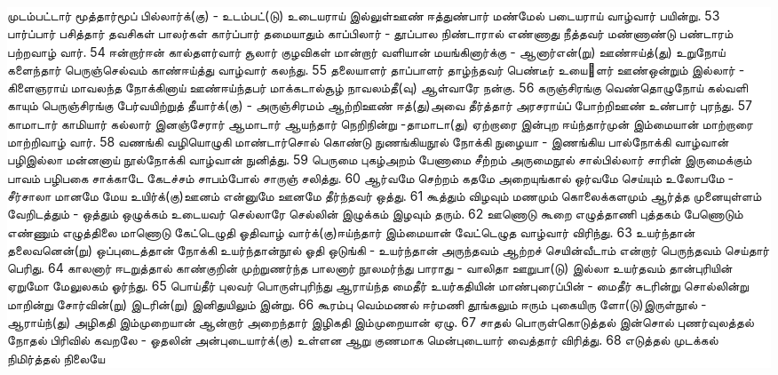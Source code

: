 முடம்பட்டார் மூத்தார்மூப் பில்லார்க்(கு) - உடம்பட்(டு)
உடையராய் இல்லுள்ஊண் ஈத்துண்பார் மண்மேல்
படையராய் வாழ்வார் பயின்று. 53
பார்ப்பார் பசித்தார் தவசிகள் பாலர்கள்
கார்ப்பார் தமையாதும் காப்பிலார் - தூப்பால
நிண்டாரால் எண்ணாது நீத்தவர் மண்ணாண்டு
பண்டாரம் பற்றவாழ் வார். 54
ஈன்றார்ஈன் கால்தளர்வார் சூலார் குழவிகள்
மான்றார் வளியான் மயங்கினார்க்கு - ஆனார்என்(று)
ஊண்ஈய்த்(து) உறுநோய் களைந்தார் பெருஞ்செல்வம்
காண்ஈய்த்து வாழ்வார் கலந்து. 55
தலையாளர் தாப்பாளர் தாழ்ந்தவர் பெண்டீர்
உயை஡ளர் ஊண்ஒன்றும் இல்லார் - கிளைஞராய்
மாவலந்த நோக்கினாய் ஊண்ஈய்ந்தபர் மாக்கடால்சூழ்
நாவலம்தீ(வு) ஆள்வாரே நன்கு. 56
கருஞ்சிரங்கு வெண்தொழுநோய் கல்வளி காயும்
பெருஞ்சிரங்கு பேர்வயிற்றுத் தீயார்க்(கு) - அருஞ்சிரமம்
ஆற்றிஊண் ஈத்(து)அவை தீர்த்தார் அரசராய்ப்
போற்றிஊண் உண்பார் புரந்து. 57
காமாடார் காமியார் கல்லார் இனஞ்சேரார்
ஆமாடார் ஆயந்தார் நெறிநின்று -தாமாடா(து)
ஏற்றாரை இன்புற ஈய்ந்தார்முன் இம்மையான்
மாற்றாரை மாற்றிவாழ் வார். 58
வணங்கி வழியொழுகி மாண்டார்சொல் கொண்டு
நுணங்கியநூல் நோக்கி நுழையா - இணங்கிய
பால்நோக்கி வாழ்வான் பழிஇல்லா மன்னனாய்
நூல்நோக்கி வாழ்வான் நுனித்து. 59
பெருமை புகழ்அறம் பேணாமை சீற்றம்
அருமைநூல் சால்பில்லார் சாரின் இருமைக்கும்
பாவம் பழிபகை சாக்காடே கேடச்சம்
சாபம்போல் சாருஞ் சலித்து. 60
ஆர்வமே செற்றம் கதமே அறையுங்கால்
ஒர்வமே செய்யும் உலோபமே - சீர்சாலா
மானமே மேய உயிர்க்(கு)ஊனம் என்னுமே
ஊனமே தீர்ந்தவர் ஒத்து. 61
கூத்தும் விழவும் மணமும் கொலைக்களமும்
ஆர்த்த முனையுள்ளம் வேறிடத்தும் - ஒத்தும்
ஒழுக்கம் உடையவர் செல்லாரே செல்லின்
இழுக்கம் இழவும் தரும். 62
ஊணொடு கூறை எழுத்தாணி புத்தகம்
பேணொடும் எண்ணும் எழுத்திலை மாணொடு
கேட்டெழுதி ஓதிவாழ் வார்க்(கு)ஈய்ந்தார் இம்மையான்
வேட்டெழுத வாழ்வார் விரிந்து. 63
உயர்ந்தான் தலைவனென்(று) ஒப்புடைத்தான் நோக்கி
உயர்ந்தான்நூல் ஓதி ஒடுங்கி - உயர்ந்தான்
அருந்தவம் ஆற்றச் செயின்வீடாம் என்றார்
பெருந்தவம் செய்தார் பெரிது. 64
காலனார் ஈடறுத்தால் காண்குறின் முற்றுணர்ந்த
பாலனார் நூலமர்ந்து பாராது - வாலிதா
ஊறுபா(டு) இல்லா உயர்தவம் தான்புரியின்
ஏறுமோ மேலுலகம் ஓர்ந்து. 65
பொய்தீர் புலவர் பொருள்புரிந்து ஆராய்ந்த
மைதீர் உயர்கதியின் மாண்புரைப்பின் - மைதீர்
சுடரின்று சொல்லின்று மாறின்று சோர்வின்(று)
இடரின்(று) இனிதுயிலும் இன்று. 66
கூரம்பு வெம்மணல் ஈர்மணி தூங்கலும்
ஈரும் புகையிரு ளோ(டு)இருள்நூல் - ஆராய்ந்(து)
அழிகதி இம்முறையான் ஆன்றார் அறைந்தார்
இழிகதி இம்முறையான் ஏழு. 67
சாதல் பொருள்கொடுத்தல் இன்சொல் புணர்வுலத்தல்
நோதல் பிரிவில் கவறலே - ஓதலின்
அன்புடையார்க்(கு) உள்ளன ஆறு குணமாக
மென்புடையார் வைத்தார் விரித்து. 68
எடுத்தல் முடக்கல் நிமிர்த்தல் நிலையே
